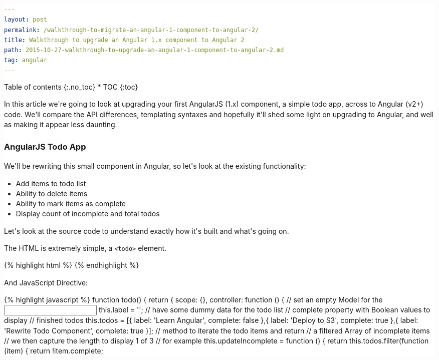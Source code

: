 ```yaml
---
layout: post
permalink: /walkthrough-to-migrate-an-angular-1-component-to-angular-2/
title: Walkthrough to upgrade an Angular 1.x component to Angular 2
path: 2015-10-27-walkthrough-to-upgrade-an-angular-1-component-to-angular-2.md
tag: angular
---
```


<div class="toc" markdown="1">
<span class="gamma">Table of contents</span>
{:.no_toc}
* TOC
{:toc}
</div>

In this article we're going to look at upgrading your first AngularJS (1.x) component, a simple todo app, across to Angular (v2+) code. We'll compare the API differences, templating syntaxes and hopefully it'll shed some light on upgrading to Angular, and well as making it appear less daunting.

### AngularJS Todo App

We'll be rewriting this small component in Angular, so let's look at the existing functionality:

* Add items to todo list
* Ability to delete items
* Ability to mark items as complete
* Display count of incomplete and total todos

Let's look at the source code to understand exactly how it's built and what's going on.

The HTML is extremely simple, a `<todo>` element.

{% highlight html %}
<todo></todo>
{% endhighlight %}

And JavaScript Directive:

{% highlight javascript %}
function todo() {
  return {
    scope: {},
    controller: function () {
      // set an empty Model for the <input>
      this.label = '';
      // have some dummy data for the todo list
      // complete property with Boolean values to display
      // finished todos
      this.todos = [{
        label: 'Learn Angular',
        complete: false
      },{
        label: 'Deploy to S3',
        complete: true
      },{
        label: 'Rewrite Todo Component',
        complete: true
      }];
      // method to iterate the todo items and return
      // a filtered Array of incomplete items
      // we then capture the length to display 1 of 3
      // for example
      this.updateIncomplete = function () {
        return this.todos.filter(function (item) {
          return !item.complete;